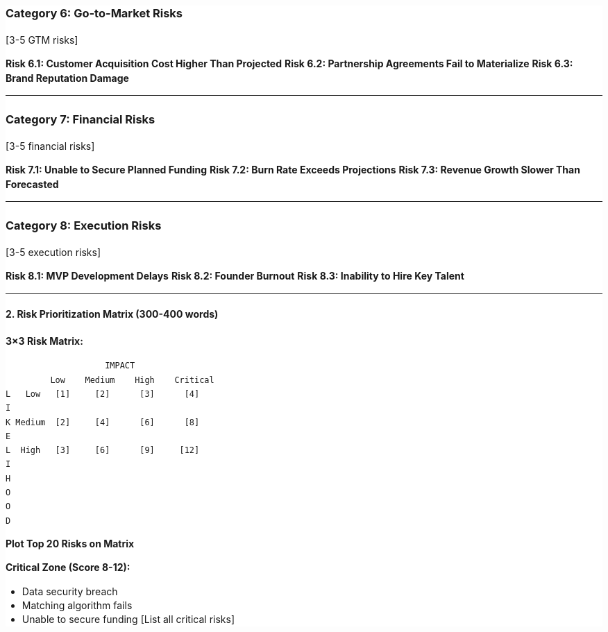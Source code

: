 ### **Category 6: Go-to-Market Risks**

[3-5 GTM risks]

**Risk 6.1: Customer Acquisition Cost Higher Than Projected**
**Risk 6.2: Partnership Agreements Fail to Materialize**
**Risk 6.3: Brand Reputation Damage**

---

### **Category 7: Financial Risks**

[3-5 financial risks]

**Risk 7.1: Unable to Secure Planned Funding**
**Risk 7.2: Burn Rate Exceeds Projections**
**Risk 7.3: Revenue Growth Slower Than Forecasted**

---

### **Category 8: Execution Risks**

[3-5 execution risks]

**Risk 8.1: MVP Development Delays**
**Risk 8.2: Founder Burnout**
**Risk 8.3: Inability to Hire Key Talent**

---

#### 2. Risk Prioritization Matrix (300-400 words)

**3×3 Risk Matrix:**

```
                    IMPACT
         Low    Medium    High    Critical
L   Low   [1]     [2]      [3]      [4]
I
K Medium  [2]     [4]      [6]      [8]
E
L  High   [3]     [6]      [9]     [12]
I
H
O
O
D
```

**Plot Top 20 Risks on Matrix**

**Critical Zone (Score 8-12):**
- Data security breach
- Matching algorithm fails
- Unable to secure funding
[List all critical risks]
